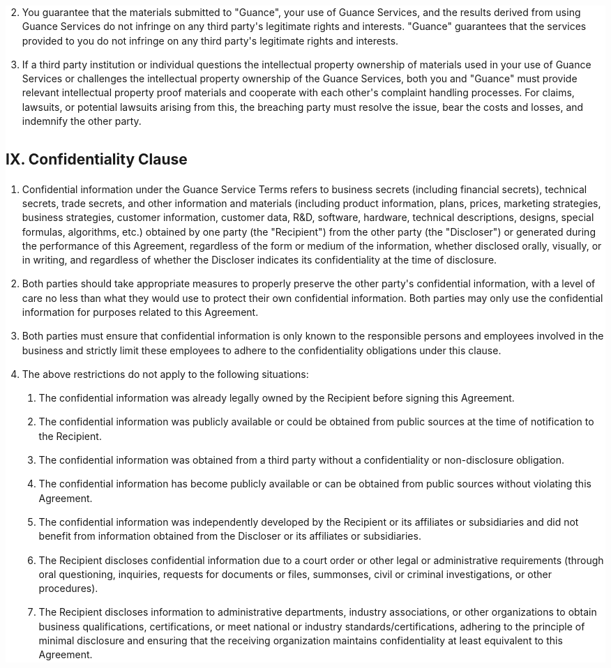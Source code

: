 2. You guarantee that the materials submitted to "Guance", your use of Guance Services, and the results derived from using Guance Services do not infringe on any third party's legitimate rights and interests. "Guance" guarantees that the services provided to you do not infringe on any third party's legitimate rights and interests.

3. If a third party institution or individual questions the intellectual property ownership of materials used in your use of Guance Services or challenges the intellectual property ownership of the Guance Services, both you and "Guance" must provide relevant intellectual property proof materials and cooperate with each other's complaint handling processes. For claims, lawsuits, or potential lawsuits arising from this, the breaching party must resolve the issue, bear the costs and losses, and indemnify the other party.

## IX. Confidentiality Clause

1. Confidential information under the Guance Service Terms refers to business secrets (including financial secrets), technical secrets, trade secrets, and other information and materials (including product information, plans, prices, marketing strategies, business strategies, customer information, customer data, R&D, software, hardware, technical descriptions, designs, special formulas, algorithms, etc.) obtained by one party (the "Recipient") from the other party (the "Discloser") or generated during the performance of this Agreement, regardless of the form or medium of the information, whether disclosed orally, visually, or in writing, and regardless of whether the Discloser indicates its confidentiality at the time of disclosure.

2. Both parties should take appropriate measures to properly preserve the other party's confidential information, with a level of care no less than what they would use to protect their own confidential information. Both parties may only use the confidential information for purposes related to this Agreement.

3. Both parties must ensure that confidential information is only known to the responsible persons and employees involved in the business and strictly limit these employees to adhere to the confidentiality obligations under this clause.

4. The above restrictions do not apply to the following situations:

   1) The confidential information was already legally owned by the Recipient before signing this Agreement.
   
   2) The confidential information was publicly available or could be obtained from public sources at the time of notification to the Recipient.
   
   3) The confidential information was obtained from a third party without a confidentiality or non-disclosure obligation.
   
   4) The confidential information has become publicly available or can be obtained from public sources without violating this Agreement.
   
   5) The confidential information was independently developed by the Recipient or its affiliates or subsidiaries and did not benefit from information obtained from the Discloser or its affiliates or subsidiaries.
   
   6) The Recipient discloses confidential information due to a court order or other legal or administrative requirements (through oral questioning, inquiries, requests for documents or files, summonses, civil or criminal investigations, or other procedures).
   
   7) The Recipient discloses information to administrative departments, industry associations, or other organizations to obtain business qualifications, certifications, or meet national or industry standards/certifications, adhering to the principle of minimal disclosure and ensuring that the receiving organization maintains confidentiality at least equivalent to this Agreement.
